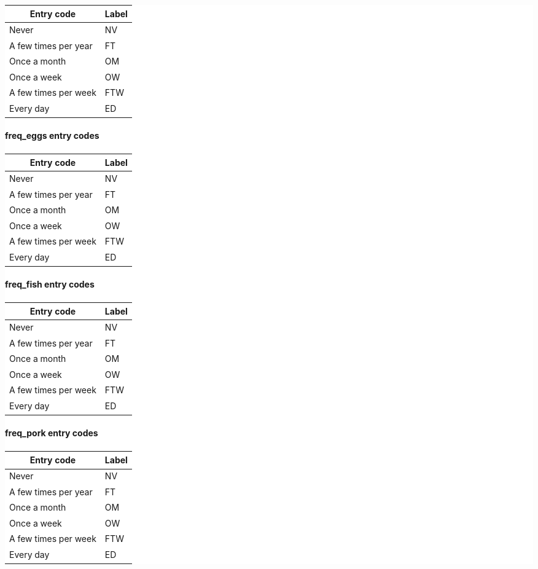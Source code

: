 | Entry code | Label |
| --- | --- |
| Never | NV |
| A few times per year | FT |
| Once a month | OM |
| Once a week | OW |
| A few times per week | FTW |
| Every day | ED |

#### freq_eggs entry codes

| Entry code | Label |
| --- | --- |
| Never | NV |
| A few times per year | FT |
| Once a month | OM |
| Once a week | OW |
| A few times per week | FTW |
| Every day | ED |

#### freq_fish entry codes

| Entry code | Label |
| --- | --- |
| Never | NV |
| A few times per year | FT |
| Once a month | OM |
| Once a week | OW |
| A few times per week | FTW |
| Every day | ED |

#### freq_pork entry codes

| Entry code | Label |
| --- | --- |
| Never | NV |
| A few times per year | FT |
| Once a month | OM |
| Once a week | OW |
| A few times per week | FTW |
| Every day | ED |

